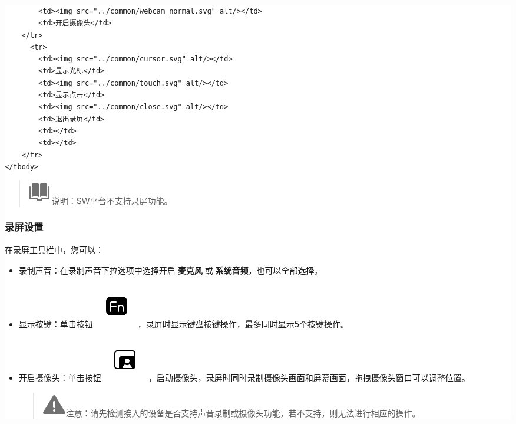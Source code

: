             <td><img src="../common/webcam_normal.svg" alt/></td>
            <td>开启摄像头</td>
        </tr>
          <tr>
            <td><img src="../common/cursor.svg" alt/></td>
            <td>显示光标</td>
            <td><img src="../common/touch.svg" alt/></td>
            <td>显示点击</td>
            <td><img src="../common/close.svg" alt/></td>
            <td>退出录屏</td>
            <td></td>
            <td></td>
        </tr>
    </tbody>
</table>


> ![notes](../common/notes.svg)说明：SW平台不支持录屏功能。

### 录屏设置

在录屏工具栏中，您可以：

- 录制声音：在录制声音下拉选项中选择开启 **麦克风** 或 **系统音频**，也可以全部选择。
- 显示按键：单击按钮 ![icon](../common/key_normal.svg)，录屏时显示键盘按键操作，最多同时显示5个按键操作。
- 开启摄像头：单击按钮 ![icon](../common/webcam_normal.svg) ，启动摄像头，录屏时同时录制摄像头画面和屏幕画面，拖拽摄像头窗口可以调整位置。

   > ![attention](../common/attention.svg)注意：请先检测接入的设备是否支持声音录制或摄像头功能，若不支持，则无法进行相应的操作。
